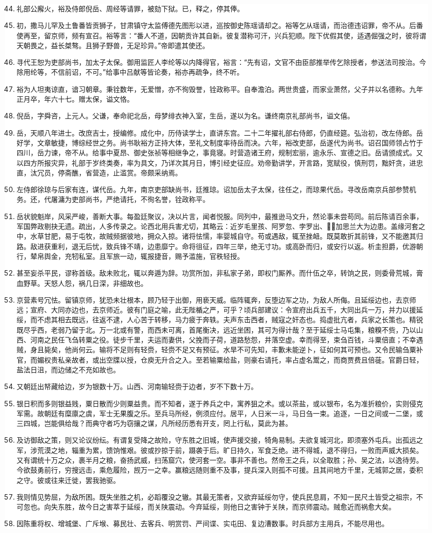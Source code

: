 44. <span id="列传第七十一-何乔新_彭韶_周经_耿裕_倪岳_闵珪_戴珊何乔新，字廷秀，江西广昌人。-44"></span>
礼部公廨火，裕及侍郎倪岳、周经等请罪，被劾下狱。已，释之，停其俸。

45. <span id="列传第七十一-何乔新_彭韶_周经_耿裕_倪岳_闵珪_戴珊何乔新，字廷秀，江西广昌人。-45"></span>
初，撒马儿罕及土鲁番皆贡狮子，甘肃镇守太监傅德先图形以进，巡按御史陈瑶请却之。裕等乞从瑶请，而治德违诏罪，帝不从。后番使再至，留京师，频有宣召。裕等言：“番人不道，因朝贡许其自新。彼复潜称可汗，兴兵犯顺。陛下优假其使，适遇倔强之时，彼将谓天朝畏之，益长桀骜。且狮子野兽，无足珍异。”帝即遣其使还。

46. <span id="列传第七十一-何乔新_彭韶_周经_耿裕_倪岳_闵珪_戴珊何乔新，字廷秀，江西广昌人。-46"></span>
寻代王恕为吏部尚书，加太子太保。御用监匠人李纶等以内降得官，裕言：“先有诏，文官不由臣部推举传乞除授者，参送法司按治。今除用纶等，不信前诏，不可。”给事中吕献等皆论奏，裕亦再疏争，终不听。

47. <span id="列传第七十一-何乔新_彭韶_周经_耿裕_倪岳_闵珪_戴珊何乔新，字廷秀，江西广昌人。-47"></span>
裕为人坦夷谅直，谙习朝章。秉铨数年，无爱憎，亦不徇毁誉，铨政称平。自奉澹泊。两世贵盛，而家业萧然，父子并以名德称。九年正月卒，年六十七。赠太保，谥文恪。

48. <span id="列传第七十一-何乔新_彭韶_周经_耿裕_倪岳_闵珪_戴珊何乔新，字廷秀，江西广昌人。-48"></span>
倪岳，字舜咨，上元人。父谦，奉命祀北岳，母梦绯衣神入室，生岳，遂以为名。谦终南京礼部尚书，谥文僖。

49. <span id="列传第七十一-何乔新_彭韶_周经_耿裕_倪岳_闵珪_戴珊何乔新，字廷秀，江西广昌人。-49"></span>
岳，天顺八年进士。改庶吉士，授编修。成化中，历侍读学士，直讲东宫。二十二年擢礼部右侍郎，仍直经筵。弘治初，改左侍郎。岳好学，文章敏捷，博综经世之务。尚书耿裕方正持大体，至礼文制度率待岳而决。六年，裕改吏部，岳遂代为尚书。诏召国师领占竹于四川，岳力谏，帝不从。给事中夏昂、御史张祯等相继争之，事竟寝。时营造诸王府，规制宏丽，逾永乐、宣德之旧。岳请颁成式。又以四方所报灾异，礼部于岁终类奏，率为具文，乃详次其月日，博引经史征应。劝帝勤讲学，开言路，宽赋役，慎刑罚，黜奸贪，进忠直，汰冗员，停斋醮，省营造，止滥赏。帝颇采纳焉。

50. <span id="列传第七十一-何乔新_彭韶_周经_耿裕_倪岳_闵珪_戴珊何乔新，字廷秀，江西广昌人。-50"></span>
左侍郎徐琼与后家有连，谋代岳。九年，南京吏部缺尚书，廷推琼。诏加岳太子太保，往任之，而琼果代岳。寻改岳南京兵部参赞机务。还，代屠滽为吏部尚书，严绝请托，不徇名誉，铨政称平。

51. <span id="列传第七十一-何乔新_彭韶_周经_耿裕_倪岳_闵珪_戴珊何乔新，字廷秀，江西广昌人。-51"></span>
岳状貌魁岸，风采严峻，善断大事。每盈廷聚议，决以片言，闻者悦服。同列中，最推逊马文升，然论事未尝苟同。前后陈请百余事，军国弊政剔抉无遗。疏出，人多传录之。论西北用兵害尤切，其略云：近岁毛里孩、阿罗忽、孛罗出、加思兰大为边患。盖缘河套之中，水草甘肥，易于屯牧，故贼频据彼地，拥众入掠。诸将怯懦，率婴城自守。苟或遇敌，辄至挫衄。既莫敢折其前锋，又不能邀其归路。敌进获重利，退无后忧，致兵锋不靖，边患靡宁。命将徂征，四年三举，绝无寸功。或高卧而归，或安行以返。析圭担爵，优游朝行，辇帛舆金，充牣私室。且军旅一动，辄报捷音，赐予滥施，官秩轻授。

52. <span id="列传第七十一-何乔新_彭韶_周经_耿裕_倪岳_闵珪_戴珊何乔新，字廷秀，江西广昌人。-52"></span>
甚至妄杀平民，谬称首级。敌未败北，辄以奔遁为辞。功赏所加，非私家子弟，即权门厮养。而什伍之卒，转饷之民，则委骨荒城，膏血野草。天怒人怨，祸几日深，非细故也。

53. <span id="列传第七十一-何乔新_彭韶_周经_耿裕_倪岳_闵珪_戴珊何乔新，字廷秀，江西广昌人。-53"></span>
京营素号冗怯。留镇京师，犹恐未壮根本，顾乃轻于出御，用亵天威。临阵辄奔，反堕边军之功，为敌人所侮。且延绥边也，去京师远；宣府、大同亦边也，去京师近。彼有门庭之喻，此无陛楯之严，可乎？顷兵部建议：令宣府出兵五千，大同出兵一万，并力以援延绥，而不虑其相去既远，往返不逮，人心苦于转移，马力疲于奔轶。夫声东击西者，贼寇之奸态也。捣虚批亢者，兵家之长策也。精锐既尽乎西，老弱乃留于北。万一北或有警，而西未可离，首尾衡决，远近坐困，其可为得计哉？至于延绥士马屯集，粮糗不赀，乃以山西、河南之民任飞刍转粟之役。徒步千里，夫运而妻供，父挽而子荷，道路愁怨，井落空虚。幸而得至，束刍百钱，斗粟倍直；不幸遇贼，身且毙矣，他尚何云。输将不足则有轻赍，轻赍不足又有预征。水旱不可先知，丰歉未能逆卜，征如何其可预也。又令民输刍粟补官，而媚权贵私亲故者，或出空牒以授，仓庾无升合之入。至若输粟给盐，则豪右请托，率占虚名鬻之，而商贾费且倍蓰。官爵日轻，盐法日沮，而边储之不充如故也。

54. <span id="列传第七十一-何乔新_彭韶_周经_耿裕_倪岳_闵珪_戴珊何乔新，字廷秀，江西广昌人。-54"></span>
又朝廷出帑藏给边，岁为银数十万。山西、河南输轻赍于边者，岁不下数十万。

55. <span id="列传第七十一-何乔新_彭韶_周经_耿裕_倪岳_闵珪_戴珊何乔新，字廷秀，江西广昌人。-55"></span>
银日积而多则银益贱，粟日散而少则粟益贵。而不知者，遂于养兵之中，寓养狙之术。或以茶盐，或以银布，名为准折粮价，实则侵克军需。故朝廷有糜廪之虞，军士无果腹之乐。至兵马所经，例须应付。居平，人日米一斗，马日刍一束。追逐，一日之间或一二堡，或三四城，岂能俱给哉？而典守者巧为窃攘之谋，凡所经历悉有开支，罔上行私，莫此为甚。

56. <span id="列传第七十一-何乔新_彭韶_周经_耿裕_倪岳_闵珪_戴珊何乔新，字廷秀，江西广昌人。-56"></span>
及访御敌之策，则又论议纷纭。有谓复受降之故险，守东胜之旧城，使声援交接，犄角易制。夫欲复城河北，即须塞外屯兵。出孤远之军，涉荒漠之地，辎重为累，馈饷惟艰。彼或抄掠于前，蹑袭于后。旷日持久，军食乏绝。进不得城，退不得归，一败而声威大损矣。又有谓统十万之众，裹半月之粮，奋扬武威，扫荡窟穴，使河套一空。事非不善也。然帝王之兵，以全取胜；孙、吴之法，以逸待劳。今欲鼓勇前行，穷搜远击，乘危履险，觊万一之幸。赢粮远随则重不及事，提兵深入则孤不可援。且其间地方千里，无城郭之居，委积之守。彼或往来迁徙，罢我驰驱。

57. <span id="列传第七十一-何乔新_彭韶_周经_耿裕_倪岳_闵珪_戴珊何乔新，字廷秀，江西广昌人。-57"></span>
我则情见势屈，为敌所困。既失坐胜之机，必蹈覆没之辙。其最无策者，又欲弃延绥勿守，使兵民息肩，不知一民尺土皆受之祖宗，不可忽也。向失东胜，故今日之害萃于延绥，而关陕震动。今弃延绥，则他日之害钟于关陕，而京师震动。贼愈近而祸愈大矣。

58. <span id="列传第七十一-何乔新_彭韶_周经_耿裕_倪岳_闵珪_戴珊何乔新，字廷秀，江西广昌人。-58"></span>
因陈重将权、增城堡、广斥堠、募民壮、去客兵、明赏罚、严间谍、实屯田、复边漕数事。时兵部方主用兵，不能尽用也。
